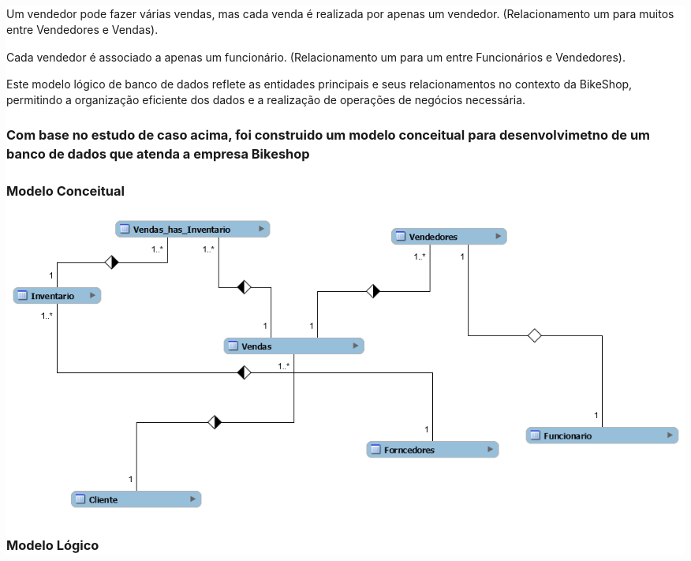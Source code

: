 Um vendedor pode fazer várias vendas, mas cada venda é realizada por apenas um vendedor. 
(Relacionamento um para muitos entre Vendedores e Vendas).

Cada vendedor é associado a apenas um funcionário. (Relacionamento um para um entre 
Funcionários e Vendedores).

Este modelo lógico de banco de dados reflete as entidades principais e seus relacionamentos 
no contexto da BikeShop, permitindo a organização eficiente dos dados e a realização de 
operações de negócios necessária.



 ### Com base no estudo de caso acima, foi construido um modelo conceitual para desenvolvimetno de um banco de dados que atenda a empresa Bikeshop

 ### Modelo Conceitual

 !["modelo conceitual de banco de dados"](modelagem-empresa-concetual.png)


 ### Modelo Lógico

